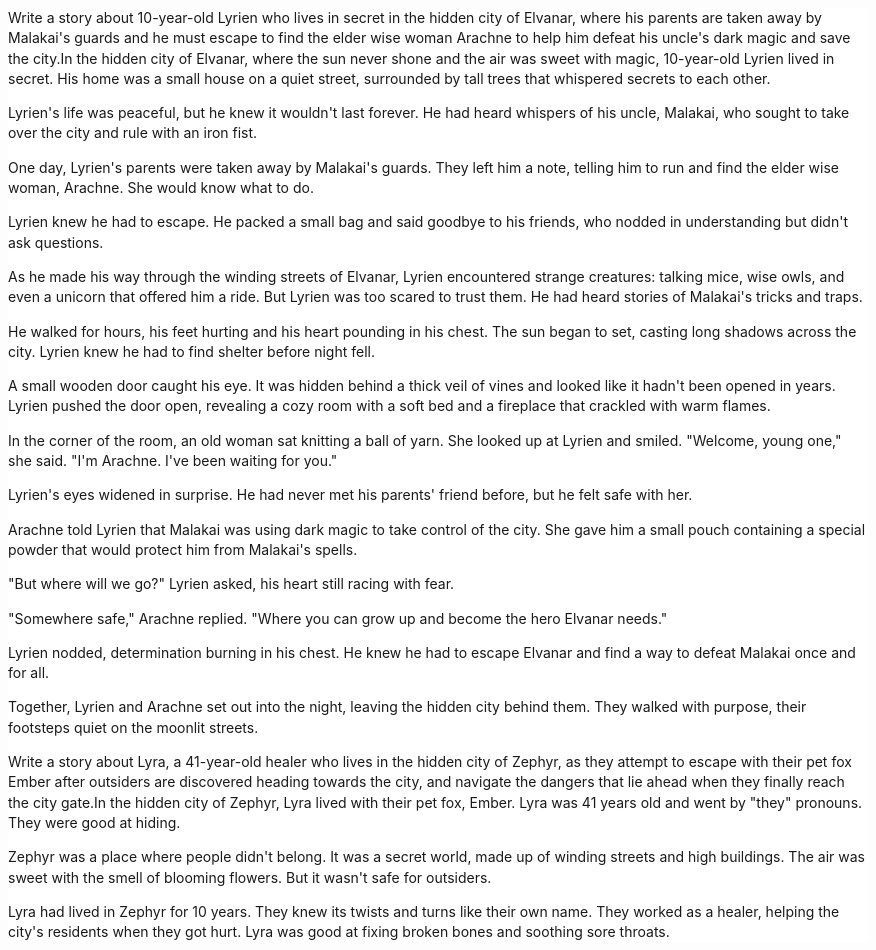 Write a story about 10-year-old Lyrien who lives in secret in the hidden city of Elvanar, where his parents are taken away by Malakai's guards and he must escape to find the elder wise woman Arachne to help him defeat his uncle's dark magic and save the city.<start>In the hidden city of Elvanar, where the sun never shone and the air was sweet with magic, 10-year-old Lyrien lived in secret. His home was a small house on a quiet street, surrounded by tall trees that whispered secrets to each other.

Lyrien's life was peaceful, but he knew it wouldn't last forever. He had heard whispers of his uncle, Malakai, who sought to take over the city and rule with an iron fist.

One day, Lyrien's parents were taken away by Malakai's guards. They left him a note, telling him to run and find the elder wise woman, Arachne. She would know what to do.

Lyrien knew he had to escape. He packed a small bag and said goodbye to his friends, who nodded in understanding but didn't ask questions.

As he made his way through the winding streets of Elvanar, Lyrien encountered strange creatures: talking mice, wise owls, and even a unicorn that offered him a ride. But Lyrien was too scared to trust them. He had heard stories of Malakai's tricks and traps.

He walked for hours, his feet hurting and his heart pounding in his chest. The sun began to set, casting long shadows across the city. Lyrien knew he had to find shelter before night fell.

A small wooden door caught his eye. It was hidden behind a thick veil of vines and looked like it hadn't been opened in years. Lyrien pushed the door open, revealing a cozy room with a soft bed and a fireplace that crackled with warm flames.

In the corner of the room, an old woman sat knitting a ball of yarn. She looked up at Lyrien and smiled. "Welcome, young one," she said. "I'm Arachne. I've been waiting for you."

Lyrien's eyes widened in surprise. He had never met his parents' friend before, but he felt safe with her.

Arachne told Lyrien that Malakai was using dark magic to take control of the city. She gave him a small pouch containing a special powder that would protect him from Malakai's spells.

"But where will we go?" Lyrien asked, his heart still racing with fear.

"Somewhere safe," Arachne replied. "Where you can grow up and become the hero Elvanar needs."

Lyrien nodded, determination burning in his chest. He knew he had to escape Elvanar and find a way to defeat Malakai once and for all.

Together, Lyrien and Arachne set out into the night, leaving the hidden city behind them. They walked with purpose, their footsteps quiet on the moonlit streets.
<end>

Write a story about Lyra, a 41-year-old healer who lives in the hidden city of Zephyr, as they attempt to escape with their pet fox Ember after outsiders are discovered heading towards the city, and navigate the dangers that lie ahead when they finally reach the city gate.<start>In the hidden city of Zephyr, Lyra lived with their pet fox, Ember. Lyra was 41 years old and went by "they" pronouns. They were good at hiding.

Zephyr was a place where people didn't belong. It was a secret world, made up of winding streets and high buildings. The air was sweet with the smell of blooming flowers. But it wasn't safe for outsiders.

Lyra had lived in Zephyr for 10 years. They knew its twists and turns like their own name. They worked as a healer, helping the city's residents when they got hurt. Lyra was good at fixing broken bones and soothing sore throats.
